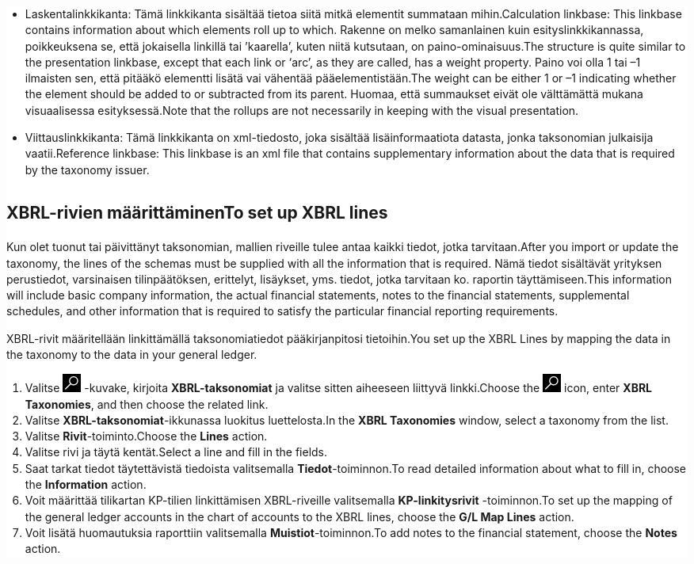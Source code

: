 -   <span data-ttu-id="112b0-152">Laskentalinkkikanta: Tämä linkkikanta sisältää tietoa siitä mitkä elementit summataan mihin.</span><span class="sxs-lookup"><span data-stu-id="112b0-152">Calculation linkbase: This linkbase contains information about which elements roll up to which.</span></span> <span data-ttu-id="112b0-153">Rakenne on melko samanlainen kuin esityslinkkikannassa, poikkeuksena se, että jokaisella linkillä tai ’kaarella’, kuten niitä kutsutaan, on paino-ominaisuus.</span><span class="sxs-lookup"><span data-stu-id="112b0-153">The structure is quite similar to the presentation linkbase, except that each link or ‘arc’, as they are called, has a weight property.</span></span> <span data-ttu-id="112b0-154">Paino voi olla 1 tai –1 ilmaisten sen, että pitääkö elementti lisätä vai vähentää pääelementistään.</span><span class="sxs-lookup"><span data-stu-id="112b0-154">The weight can be either 1 or –1 indicating whether the element should be added to or subtracted from its parent.</span></span> <span data-ttu-id="112b0-155">Huomaa, että summaukset eivät ole välttämättä mukana visuaalisessa esityksessä.</span><span class="sxs-lookup"><span data-stu-id="112b0-155">Note that the rollups are not necessarily in keeping with the visual presentation.</span></span>  

-   <span data-ttu-id="112b0-156">Viittauslinkkikanta: Tämä linkkikanta on xml-tiedosto, joka sisältää lisäinformaatiota datasta, jonka taksonomian julkaisija vaatii.</span><span class="sxs-lookup"><span data-stu-id="112b0-156">Reference linkbase: This linkbase is an xml file that contains supplementary information about the data that is required by the taxonomy issuer.</span></span>

## <a name="to-set-up-xbrl-lines"></a><span data-ttu-id="112b0-157">XBRL-rivien määrittäminen</span><span class="sxs-lookup"><span data-stu-id="112b0-157">To set up XBRL lines</span></span>  
<span data-ttu-id="112b0-158">Kun olet tuonut tai päivittänyt taksonomian, mallien riveille tulee antaa kaikki tiedot, jotka tarvitaan.</span><span class="sxs-lookup"><span data-stu-id="112b0-158">After you import or update the taxonomy, the lines of the schemas must be supplied with all the information that is required.</span></span> <span data-ttu-id="112b0-159">Nämä tiedot sisältävät yrityksen perustiedot, varsinaisen tilinpäätöksen, erittelyt, lisäykset, yms. tiedot, jotka tarvitaan ko. raportin täyttämiseen.</span><span class="sxs-lookup"><span data-stu-id="112b0-159">This information will include basic company information, the actual financial statements, notes to the financial statements, supplemental schedules, and other information that is required to satisfy the particular financial reporting requirements.</span></span>  

<span data-ttu-id="112b0-160">XBRL-rivit määritellään linkittämällä taksonomiatiedot pääkirjanpitosi tietoihin.</span><span class="sxs-lookup"><span data-stu-id="112b0-160">You set up the XBRL Lines by mapping the data in the taxonomy to the data in your general ledger.</span></span>  

1.  <span data-ttu-id="112b0-161">Valitse ![Etsi sivu tai raportti](media/ui-search/search_small.png "Etsi sivu tai raportti -kuvake") -kuvake, kirjoita **XBRL-taksonomiat** ja valitse sitten aiheeseen liittyvä linkki.</span><span class="sxs-lookup"><span data-stu-id="112b0-161">Choose the ![Search for Page or Report](media/ui-search/search_small.png "Search for Page or Report icon") icon, enter **XBRL Taxonomies**, and then choose the related link.</span></span>  
2.  <span data-ttu-id="112b0-162">Valitse **XBRL-taksonomiat**-ikkunassa luokitus luettelosta.</span><span class="sxs-lookup"><span data-stu-id="112b0-162">In the **XBRL Taxonomies** window, select a taxonomy from the list.</span></span>  
3.  <span data-ttu-id="112b0-163">Valitse **Rivit**-toiminto.</span><span class="sxs-lookup"><span data-stu-id="112b0-163">Choose the **Lines** action.</span></span>  
4.  <span data-ttu-id="112b0-164">Valitse rivi ja täytä kentät.</span><span class="sxs-lookup"><span data-stu-id="112b0-164">Select a line and fill in the fields.</span></span>   
5.  <span data-ttu-id="112b0-165">Saat tarkat tiedot täytettävistä tiedoista valitsemalla **Tiedot**-toiminnon.</span><span class="sxs-lookup"><span data-stu-id="112b0-165">To read detailed information about what to fill in, choose the **Information** action.</span></span>  
6.  <span data-ttu-id="112b0-166">Voit määrittää tilikartan KP-tilien linkittämisen XBRL-riveille valitsemalla **KP-linkitysrivit** -toiminnon.</span><span class="sxs-lookup"><span data-stu-id="112b0-166">To set up the mapping of the general ledger accounts in the chart of accounts to the XBRL lines, choose the **G/L Map Lines** action.</span></span>  
7.  <span data-ttu-id="112b0-167">Voit lisätä huomautuksia raporttiin valitsemalla **Muistiot**-toiminnon.</span><span class="sxs-lookup"><span data-stu-id="112b0-167">To add notes to the financial statement, choose the **Notes** action.</span></span>  
